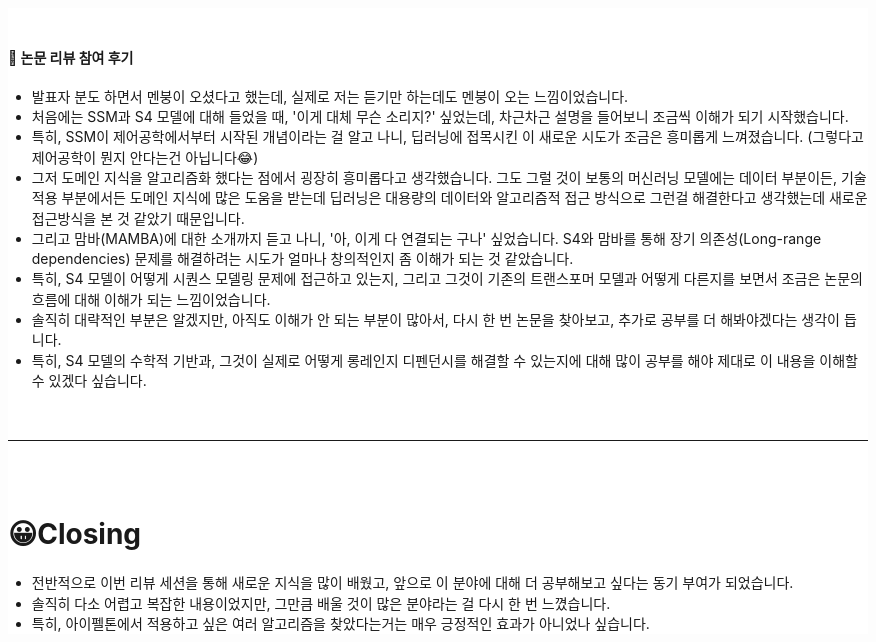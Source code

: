<br>


#### 🤔 논문 리뷰 참여 후기
- 발표자 분도 하면서 멘붕이 오셨다고 했는데, 실제로 저는 듣기만 하는데도 멘붕이 오는 느낌이었습니다. 
- 처음에는 SSM과 S4 모델에 대해 들었을 때, '이게 대체 무슨 소리지?' 싶었는데, 차근차근 설명을 들어보니 조금씩 이해가 되기 시작했습니다. 
- 특히, SSM이 제어공학에서부터 시작된 개념이라는 걸 알고 나니, 딥러닝에 접목시킨 이 새로운 시도가 조금은 흥미롭게 느껴졌습니다. (그렇다고 제어공학이 뭔지 안다는건 아닙니다😂)
- 그저 도메인 지식을 알고리즘화 했다는 점에서 굉장히 흥미롭다고 생각했습니다. 그도 그럴 것이 보통의 머신러닝 모델에는 데이터 부분이든, 기술 적용 부분에서든 도메인 지식에 많은 도움을 받는데 딥러닝은 대용량의 데이터와 알고리즘적 접근 방식으로 그런걸 해결한다고 생각했는데 새로운 접근방식을 본 것 같았기 때문입니다.
- 그리고 맘바(MAMBA)에 대한 소개까지 듣고 나니, '아, 이게 다 연결되는 구나' 싶었습니다. S4와 맘바를 통해 장기 의존성(Long-range dependencies) 문제를 해결하려는 시도가 얼마나 창의적인지 좀 이해가 되는 것 같았습니다. 
- 특히, S4 모델이 어떻게 시퀀스 모델링 문제에 접근하고 있는지, 그리고 그것이 기존의 트랜스포머 모델과 어떻게 다른지를 보면서 조금은 논문의 흐름에 대해 이해가 되는 느낌이었습니다.
- 솔직히 대략적인 부분은 알겠지만, 아직도 이해가 안 되는 부분이 많아서, 다시 한 번 논문을 찾아보고, 추가로 공부를 더 해봐야겠다는 생각이 듭니다.
- 특히, S4 모델의 수학적 기반과, 그것이 실제로 어떻게 롱레인지 디펜던시를 해결할 수 있는지에 대해 많이 공부를 해야 제대로 이 내용을 이해할 수 있겠다 싶습니다.

<br>


---

<br>

# 😀Closing
- 전반적으로 이번 리뷰 세션을 통해 새로운 지식을 많이 배웠고, 앞으로 이 분야에 대해 더 공부해보고 싶다는 동기 부여가 되었습니다. 
- 솔직히 다소 어렵고 복잡한 내용이었지만, 그만큼 배울 것이 많은 분야라는 걸 다시 한 번 느꼈습니다. 
- 특히, 아이펠톤에서 적용하고 싶은 여러 알고리즘을 찾았다는거는 매우 긍정적인 효과가 아니었나 싶습니다.